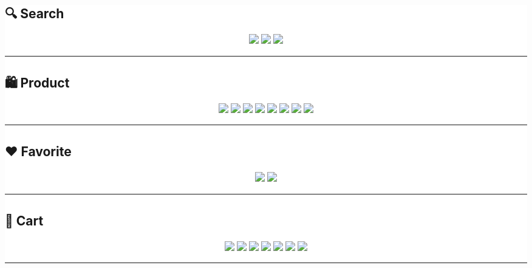 
## 🔍 Search

<div align="center">
  <img width="220" src="https://github.com/user-attachments/assets/975272b1-1e52-4b1a-b7ee-737f7de20519" />
  <img width="220" src="https://github.com/user-attachments/assets/17b80803-2c19-46dd-8e5e-9fd7b0b58bdc" />
  <img width="220" src="https://github.com/user-attachments/assets/4060565d-003c-434a-8c8b-dfa4645df817" />
</div>

---

## 🛍️ Product

<div align="center">
  <img width="220" src="https://github.com/user-attachments/assets/6fcf3fd7-5704-48cf-817e-489d301cba35" />
  <img width="220" src="https://github.com/user-attachments/assets/2aa2ac8f-caae-4fae-9537-c404d4afbcb2" />
  <img width="220" src="https://github.com/user-attachments/assets/3edd797f-aac6-4dd8-a2d8-808b7c90cfb0" />
  <img width="220" src="https://github.com/user-attachments/assets/c190c0e8-398e-49d3-b36e-ab2237d9369c" />
  <img width="220" src="https://github.com/user-attachments/assets/8df7cd20-c494-415e-8f36-abd5eaca8e7b" />
  <img width="220" src="https://github.com/user-attachments/assets/3208e060-d582-4b7d-9a5a-14911c63e267" />
  <img width="220" src="https://github.com/user-attachments/assets/4d7e0578-aa8d-4e1c-9886-4b1c8cc6e6e1" />
  <img width="220" src="https://github.com/user-attachments/assets/e4e313aa-779f-43c8-af33-ab86b150d165" />
</div>

---

## ❤️ Favorite

<div align="center">
  <img width="220" src="https://github.com/user-attachments/assets/5053c64a-5019-4e08-a15d-972f70530a90" />
  <img width="220" src="https://github.com/user-attachments/assets/a9cf1a57-2745-4bb3-8a7c-1f86defdbdb8" />  
</div>

---

## 🛒 Cart

<div align="center">
  <img width="220" src="https://github.com/user-attachments/assets/55f124fa-0057-4a50-bdba-41a1bd8600fd" />
  <img width="220" src="https://github.com/user-attachments/assets/f3bd4e6e-644a-4f26-8461-379b31aea98f" />
  <img width="220" src="https://github.com/user-attachments/assets/172a95c1-3b95-47e6-8eea-521319a69e8b" />
  <img width="220" src="https://github.com/user-attachments/assets/8affc116-7900-4f26-8522-20ced44b5e12" />
  <img width="220" src="https://github.com/user-attachments/assets/fc7e44d3-4feb-40d5-ab09-7a11f0534cc7" />
  <img width="220" src="https://github.com/user-attachments/assets/e32dee3d-2093-4f4b-b1ff-ec6829dae35d" />
  <img width="220" src="https://github.com/user-attachments/assets/ed87201f-178b-4ecc-9094-d0ae90eb6607" />  
</div>

---